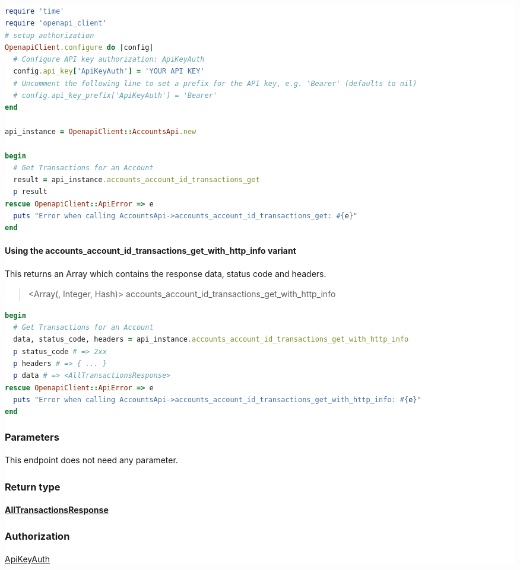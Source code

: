 ```ruby
require 'time'
require 'openapi_client'
# setup authorization
OpenapiClient.configure do |config|
  # Configure API key authorization: ApiKeyAuth
  config.api_key['ApiKeyAuth'] = 'YOUR API KEY'
  # Uncomment the following line to set a prefix for the API key, e.g. 'Bearer' (defaults to nil)
  # config.api_key_prefix['ApiKeyAuth'] = 'Bearer'
end

api_instance = OpenapiClient::AccountsApi.new

begin
  # Get Transactions for an Account
  result = api_instance.accounts_account_id_transactions_get
  p result
rescue OpenapiClient::ApiError => e
  puts "Error when calling AccountsApi->accounts_account_id_transactions_get: #{e}"
end
```

#### Using the accounts_account_id_transactions_get_with_http_info variant

This returns an Array which contains the response data, status code and headers.

> <Array(<AllTransactionsResponse>, Integer, Hash)> accounts_account_id_transactions_get_with_http_info

```ruby
begin
  # Get Transactions for an Account
  data, status_code, headers = api_instance.accounts_account_id_transactions_get_with_http_info
  p status_code # => 2xx
  p headers # => { ... }
  p data # => <AllTransactionsResponse>
rescue OpenapiClient::ApiError => e
  puts "Error when calling AccountsApi->accounts_account_id_transactions_get_with_http_info: #{e}"
end
```

### Parameters

This endpoint does not need any parameter.

### Return type

[**AllTransactionsResponse**](AllTransactionsResponse.md)

### Authorization

[ApiKeyAuth](../README.md#ApiKeyAuth)
